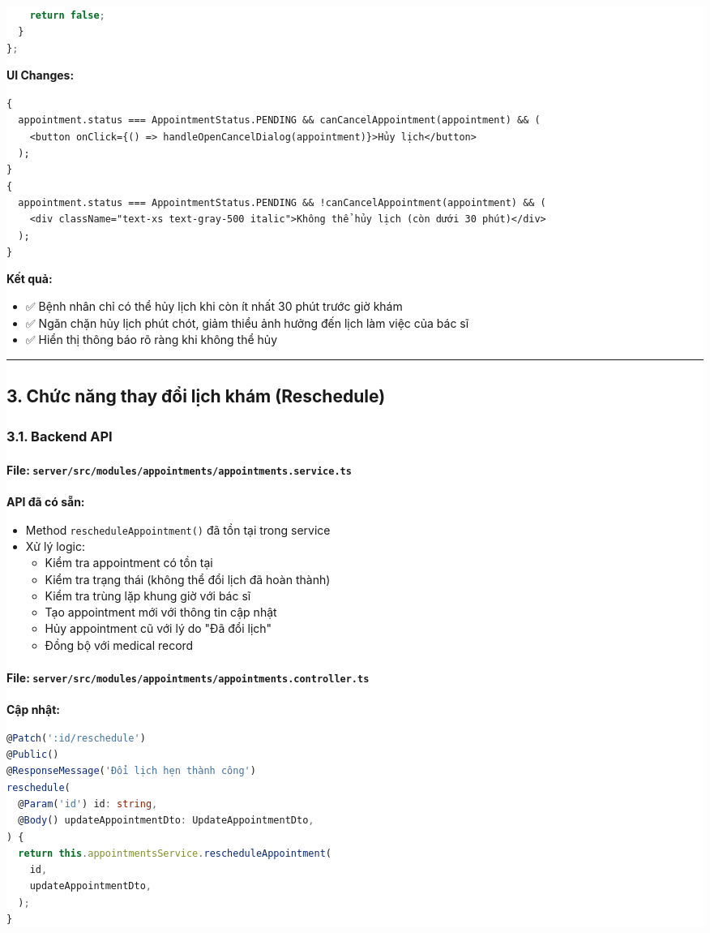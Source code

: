 ```typescript
    return false;
  }
};
```

**UI Changes:**

```tsx
{
  appointment.status === AppointmentStatus.PENDING && canCancelAppointment(appointment) && (
    <button onClick={() => handleOpenCancelDialog(appointment)}>Hủy lịch</button>
  );
}
{
  appointment.status === AppointmentStatus.PENDING && !canCancelAppointment(appointment) && (
    <div className="text-xs text-gray-500 italic">Không thể hủy lịch (còn dưới 30 phút)</div>
  );
}
```

**Kết quả:**

- ✅ Bệnh nhân chỉ có thể hủy lịch khi còn ít nhất 30 phút trước giờ khám
- ✅ Ngăn chặn hủy lịch phút chót, giảm thiểu ảnh hưởng đến lịch làm việc của bác sĩ
- ✅ Hiển thị thông báo rõ ràng khi không thể hủy

---

## 3. Chức năng thay đổi lịch khám (Reschedule)

### 3.1. Backend API

#### File: `server/src/modules/appointments/appointments.service.ts`

**API đã có sẵn:**

- Method `rescheduleAppointment()` đã tồn tại trong service
- Xử lý logic:
  - Kiểm tra appointment có tồn tại
  - Kiểm tra trạng thái (không thể đổi lịch đã hoàn thành)
  - Kiểm tra trùng lặp khung giờ với bác sĩ
  - Tạo appointment mới với thông tin cập nhật
  - Hủy appointment cũ với lý do "Đã đổi lịch"
  - Đồng bộ với medical record

#### File: `server/src/modules/appointments/appointments.controller.ts`

**Cập nhật:**

```typescript
@Patch(':id/reschedule')
@Public()
@ResponseMessage('Đổi lịch hẹn thành công')
reschedule(
  @Param('id') id: string,
  @Body() updateAppointmentDto: UpdateAppointmentDto,
) {
  return this.appointmentsService.rescheduleAppointment(
    id,
    updateAppointmentDto,
  );
}
```
